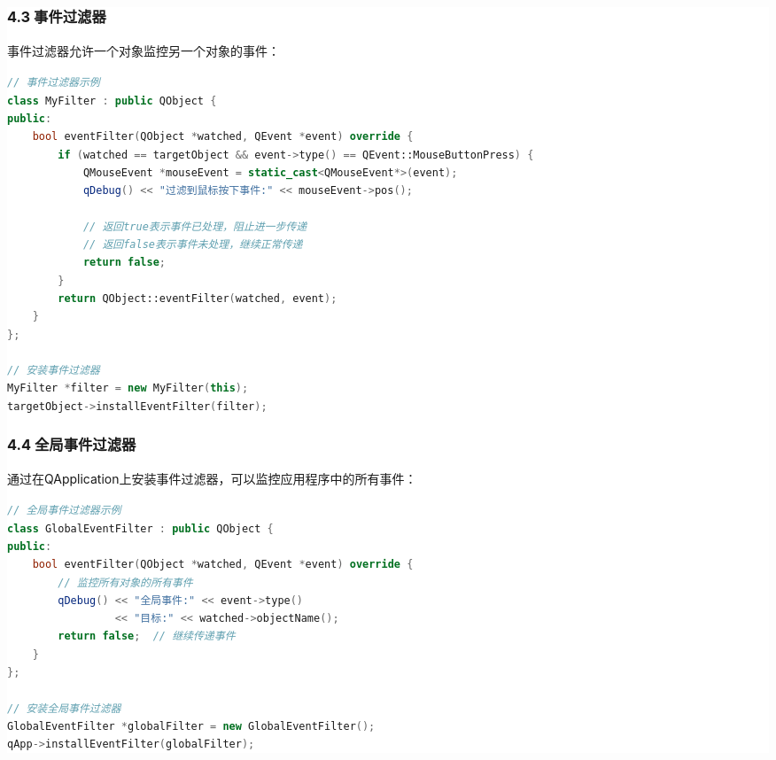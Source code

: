 ### 4.3 事件过滤器

事件过滤器允许一个对象监控另一个对象的事件：

```cpp
// 事件过滤器示例
class MyFilter : public QObject {
public:
    bool eventFilter(QObject *watched, QEvent *event) override {
        if (watched == targetObject && event->type() == QEvent::MouseButtonPress) {
            QMouseEvent *mouseEvent = static_cast<QMouseEvent*>(event);
            qDebug() << "过滤到鼠标按下事件:" << mouseEvent->pos();
            
            // 返回true表示事件已处理，阻止进一步传递
            // 返回false表示事件未处理，继续正常传递
            return false;
        }
        return QObject::eventFilter(watched, event);
    }
};

// 安装事件过滤器
MyFilter *filter = new MyFilter(this);
targetObject->installEventFilter(filter);
```

### 4.4 全局事件过滤器

通过在QApplication上安装事件过滤器，可以监控应用程序中的所有事件：

```cpp
// 全局事件过滤器示例
class GlobalEventFilter : public QObject {
public:
    bool eventFilter(QObject *watched, QEvent *event) override {
        // 监控所有对象的所有事件
        qDebug() << "全局事件:" << event->type() 
                 << "目标:" << watched->objectName();
        return false;  // 继续传递事件
    }
};

// 安装全局事件过滤器
GlobalEventFilter *globalFilter = new GlobalEventFilter();
qApp->installEventFilter(globalFilter);
```